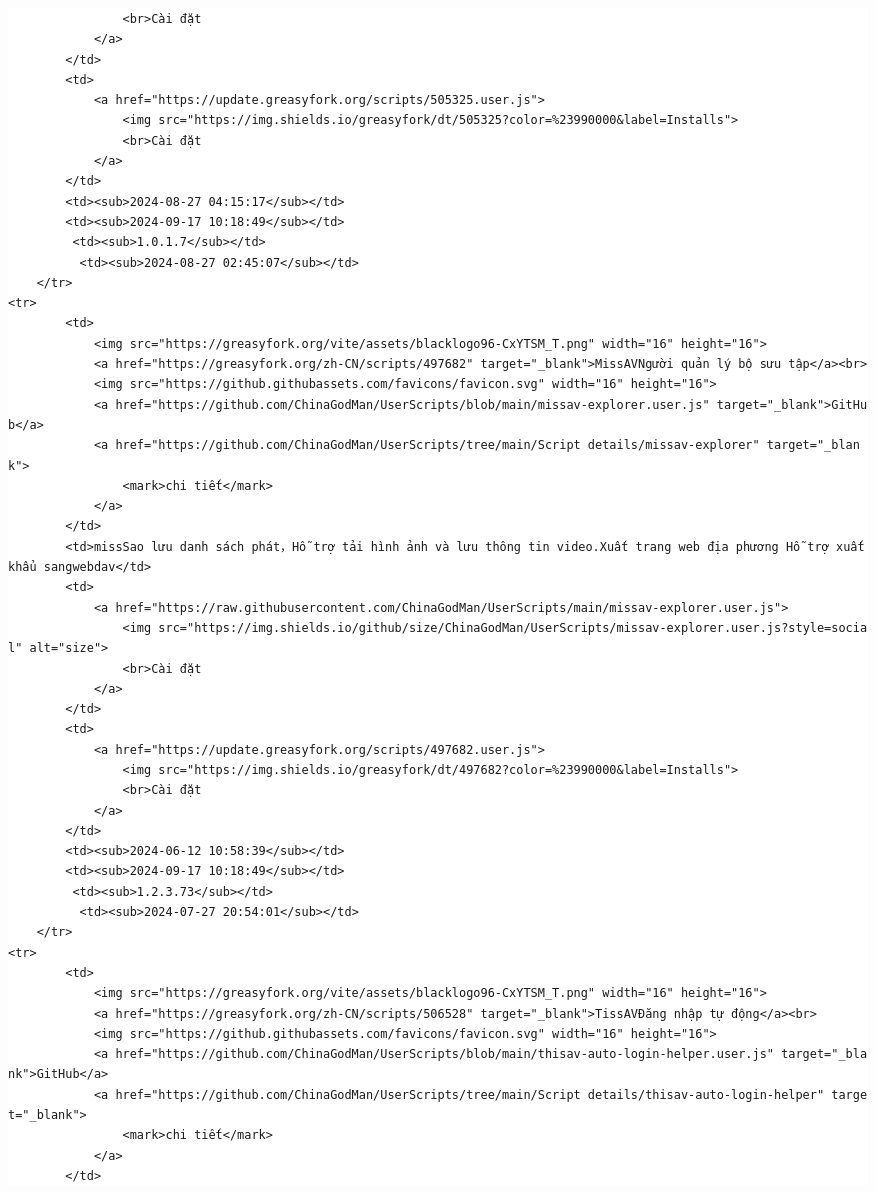                     <br>Cài đặt
                </a>
            </td>
            <td>
                <a href="https://update.greasyfork.org/scripts/505325.user.js">
                    <img src="https://img.shields.io/greasyfork/dt/505325?color=%23990000&label=Installs">
                    <br>Cài đặt
                </a>
            </td>
            <td><sub>2024-08-27 04:15:17</sub></td>
            <td><sub>2024-09-17 10:18:49</sub></td>
             <td><sub>1.0.1.7</sub></td>
              <td><sub>2024-08-27 02:45:07</sub></td>
        </tr>
    <tr>
            <td>
                <img src="https://greasyfork.org/vite/assets/blacklogo96-CxYTSM_T.png" width="16" height="16">
                <a href="https://greasyfork.org/zh-CN/scripts/497682" target="_blank">MissAVNgười quản lý bộ sưu tập</a><br>
                <img src="https://github.githubassets.com/favicons/favicon.svg" width="16" height="16">
                <a href="https://github.com/ChinaGodMan/UserScripts/blob/main/missav-explorer.user.js" target="_blank">GitHub</a>
                <a href="https://github.com/ChinaGodMan/UserScripts/tree/main/Script details/missav-explorer" target="_blank">
                    <mark>chi tiết</mark>
                </a>
            </td>
            <td>missSao lưu danh sách phát，Hỗ trợ tải hình ảnh và lưu thông tin video.Xuất trang web địa phương Hỗ trợ xuất khẩu sangwebdav</td>
            <td>
                <a href="https://raw.githubusercontent.com/ChinaGodMan/UserScripts/main/missav-explorer.user.js">
                    <img src="https://img.shields.io/github/size/ChinaGodMan/UserScripts/missav-explorer.user.js?style=social" alt="size">
                    <br>Cài đặt
                </a>
            </td>
            <td>
                <a href="https://update.greasyfork.org/scripts/497682.user.js">
                    <img src="https://img.shields.io/greasyfork/dt/497682?color=%23990000&label=Installs">
                    <br>Cài đặt
                </a>
            </td>
            <td><sub>2024-06-12 10:58:39</sub></td>
            <td><sub>2024-09-17 10:18:49</sub></td>
             <td><sub>1.2.3.73</sub></td>
              <td><sub>2024-07-27 20:54:01</sub></td>
        </tr>
    <tr>
            <td>
                <img src="https://greasyfork.org/vite/assets/blacklogo96-CxYTSM_T.png" width="16" height="16">
                <a href="https://greasyfork.org/zh-CN/scripts/506528" target="_blank">TissAVĐăng nhập tự động</a><br>
                <img src="https://github.githubassets.com/favicons/favicon.svg" width="16" height="16">
                <a href="https://github.com/ChinaGodMan/UserScripts/blob/main/thisav-auto-login-helper.user.js" target="_blank">GitHub</a>
                <a href="https://github.com/ChinaGodMan/UserScripts/tree/main/Script details/thisav-auto-login-helper" target="_blank">
                    <mark>chi tiết</mark>
                </a>
            </td>